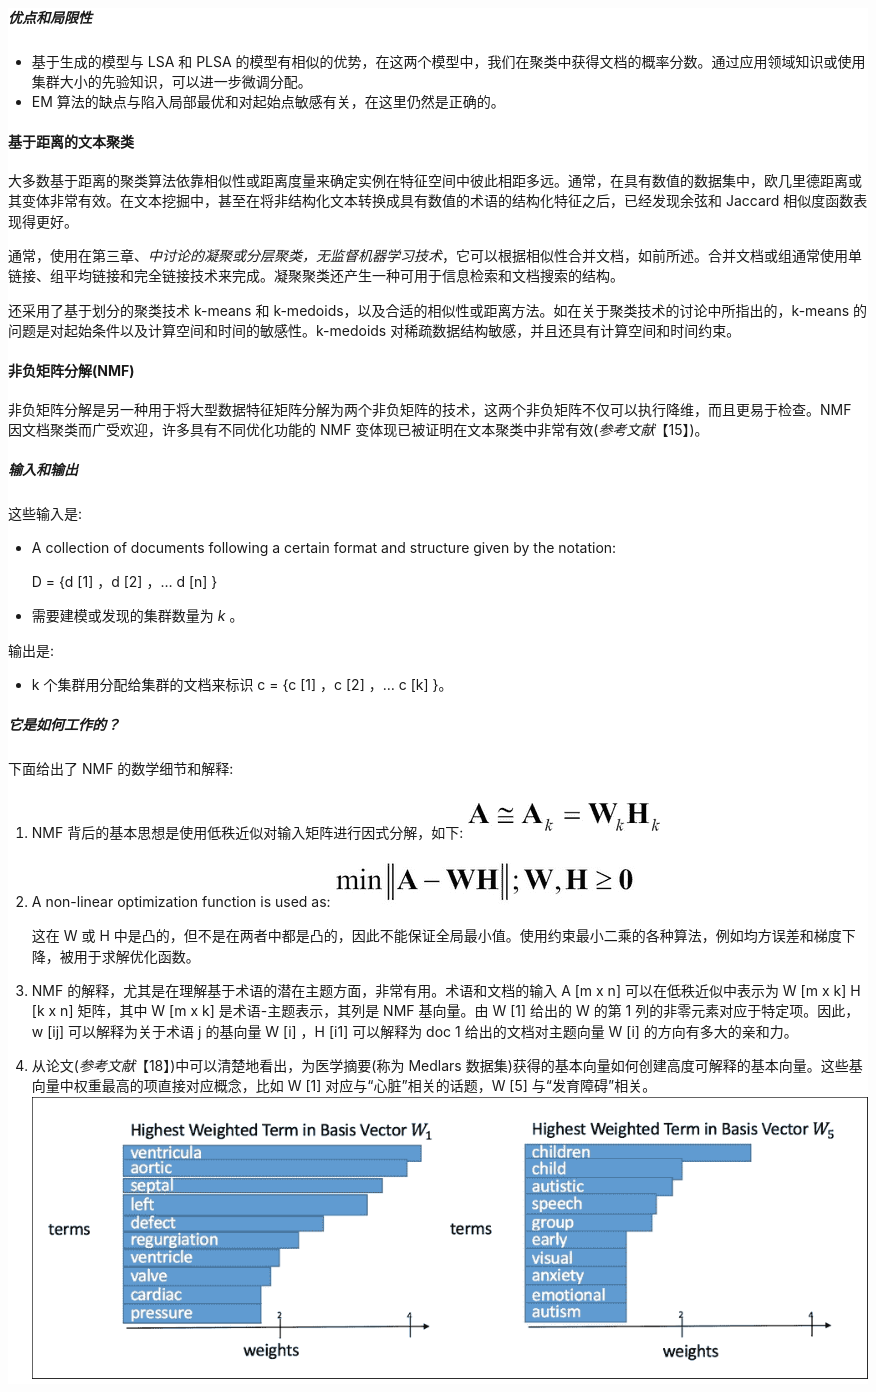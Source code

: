 
##### 优点和局限性

*   基于生成的模型与 LSA 和 PLSA 的模型有相似的优势，在这两个模型中，我们在聚类中获得文档的概率分数。通过应用领域知识或使用集群大小的先验知识，可以进一步微调分配。
*   EM 算法的缺点与陷入局部最优和对起始点敏感有关，在这里仍然是正确的。

#### 基于距离的文本聚类

大多数基于距离的聚类算法依靠相似性或距离度量来确定实例在特征空间中彼此相距多远。通常，在具有数值的数据集中，欧几里德距离或其变体非常有效。在文本挖掘中，甚至在将非结构化文本转换成具有数值的术语的结构化特征之后，已经发现余弦和 Jaccard 相似度函数表现得更好。

通常，使用在第三章、*中讨论的凝聚或分层聚类，无监督机器学习技术*，它可以根据相似性合并文档，如前所述。合并文档或组通常使用单链接、组平均链接和完全链接技术来完成。凝聚聚类还产生一种可用于信息检索和文档搜索的结构。

还采用了基于划分的聚类技术 k-means 和 k-medoids，以及合适的相似性或距离方法。如在关于聚类技术的讨论中所指出的，k-means 的问题是对起始条件以及计算空间和时间的敏感性。k-medoids 对稀疏数据结构敏感，并且还具有计算空间和时间约束。

#### 非负矩阵分解(NMF)

非负矩阵分解是另一种用于将大型数据特征矩阵分解为两个非负矩阵的技术，这两个非负矩阵不仅可以执行降维，而且更易于检查。NMF 因文档聚类而广受欢迎，许多具有不同优化功能的 NMF 变体现已被证明在文本聚类中非常有效(*参考文献*【15】)。

##### 输入和输出

这些输入是:

*   A collection of documents following a certain format and structure given by the notation:

    D = {d [1] ，d [2] ，… d [n] }

*   需要建模或发现的集群数量为 *k* 。

输出是:

*   k 个集群用分配给集群的文档来标识 c = {c [1] ，c [2] ，… c [k] }。

##### 它是如何工作的？

下面给出了 NMF 的数学细节和解释:

1.  NMF 背后的基本思想是使用低秩近似对输入矩阵进行因式分解，如下:![How does it work?](img/B05137_08_098.jpg)
2.  A non-linear optimization function is used as:![How does it work?](img/B05137_08_099.jpg)

    这在 W 或 H 中是凸的，但不是在两者中都是凸的，因此不能保证全局最小值。使用约束最小二乘的各种算法，例如均方误差和梯度下降，被用于求解优化函数。

3.  NMF 的解释，尤其是在理解基于术语的潜在主题方面，非常有用。术语和文档的输入 A [m x n] 可以在低秩近似中表示为 W [m x k] H [k x n] 矩阵，其中 W [m x k] 是术语-主题表示，其列是 NMF 基向量。由 W [1] 给出的 W 的第 1 列的非零元素对应于特定项。因此，w [ij] 可以解释为关于术语 j 的基向量 W [i] ，H [i1] 可以解释为 doc 1 给出的文档对主题向量 W [i] 的方向有多大的亲和力。
4.  从论文(*参考文献*【18】)中可以清楚地看出，为医学摘要(称为 Medlars 数据集)获得的基本向量如何创建高度可解释的基本向量。这些基向量中权重最高的项直接对应概念，比如 W [1] 对应与“心脏”相关的话题，W [5] 与“发育障碍”相关。![How does it work?](img/B05137_08_112.jpg)
